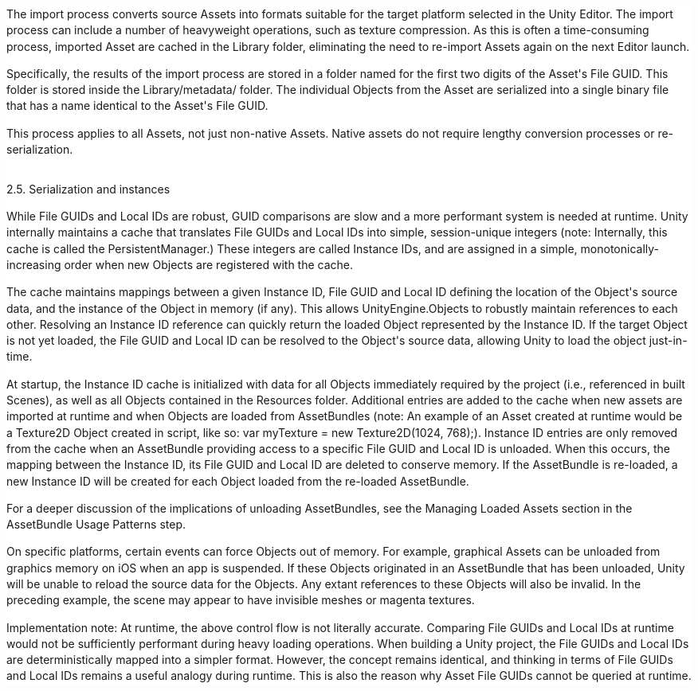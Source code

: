 The import process converts source Assets into formats suitable for the target platform selected in the Unity Editor. The import process can include a number of heavyweight operations, such as texture compression. As this is often a time-consuming process, imported Asset are cached in the Library folder, eliminating the need to re-import Assets again on the next Editor launch.

Specifically, the results of the import process are stored in a folder named for the first two digits of the Asset's File GUID. This folder is stored inside the Library/metadata/ folder. The individual Objects from the Asset are serialized into a single binary file that has a name identical to the Asset's File GUID.

This process applies to all Assets, not just non-native Assets. Native assets do not require lengthy conversion processes or re-serialization.

## 

2.5. Serialization and instances

While File GUIDs and Local IDs are robust, GUID comparisons are slow and a more performant system is needed at runtime. Unity internally maintains a cache that translates File GUIDs and Local IDs into simple, session-unique integers (note: Internally, this cache is called the PersistentManager.) These integers are called Instance IDs, and are assigned in a simple, monotonically-increasing order when new Objects are registered with the cache.

The cache maintains mappings between a given Instance ID, File GUID and Local ID defining the location of the Object's source data, and the instance of the Object in memory (if any). This allows UnityEngine.Objects to robustly maintain references to each other. Resolving an Instance ID reference can quickly return the loaded Object represented by the Instance ID. If the target Object is not yet loaded, the File GUID and Local ID can be resolved to the Object's source data, allowing Unity to load the object just-in-time.

At startup, the Instance ID cache is initialized with data for all Objects immediately required by the project (i.e., referenced in built Scenes), as well as all Objects contained in the Resources folder. Additional entries are added to the cache when new assets are imported at runtime and when Objects are loaded from AssetBundles (note: An example of an Asset created at runtime would be a Texture2D Object created in script, like so: var myTexture = new Texture2D(1024, 768);). Instance ID entries are only removed from the cache when an AssetBundle providing access to a specific File GUID and Local ID is unloaded. When this occurs, the mapping between the Instance ID, its File GUID and Local ID are deleted to conserve memory. If the AssetBundle is re-loaded, a new Instance ID will be created for each Object loaded from the re-loaded AssetBundle.

For a deeper discussion of the implications of unloading AssetBundles, see the Managing Loaded Assets section in the AssetBundle Usage Patterns step.

On specific platforms, certain events can force Objects out of memory. For example, graphical Assets can be unloaded from graphics memory on iOS when an app is suspended. If these Objects originated in an AssetBundle that has been unloaded, Unity will be unable to reload the source data for the Objects. Any extant references to these Objects will also be invalid. In the preceding example, the scene may appear to have invisible meshes or magenta textures.

Implementation note: At runtime, the above control flow is not literally accurate. Comparing File GUIDs and Local IDs at runtime would not be sufficiently performant during heavy loading operations. When building a Unity project, the File GUIDs and Local IDs are deterministically mapped into a simpler format. However, the concept remains identical, and thinking in terms of File GUIDs and Local IDs remains a useful analogy during runtime. This is also the reason why Asset File GUIDs cannot be queried at runtime.
